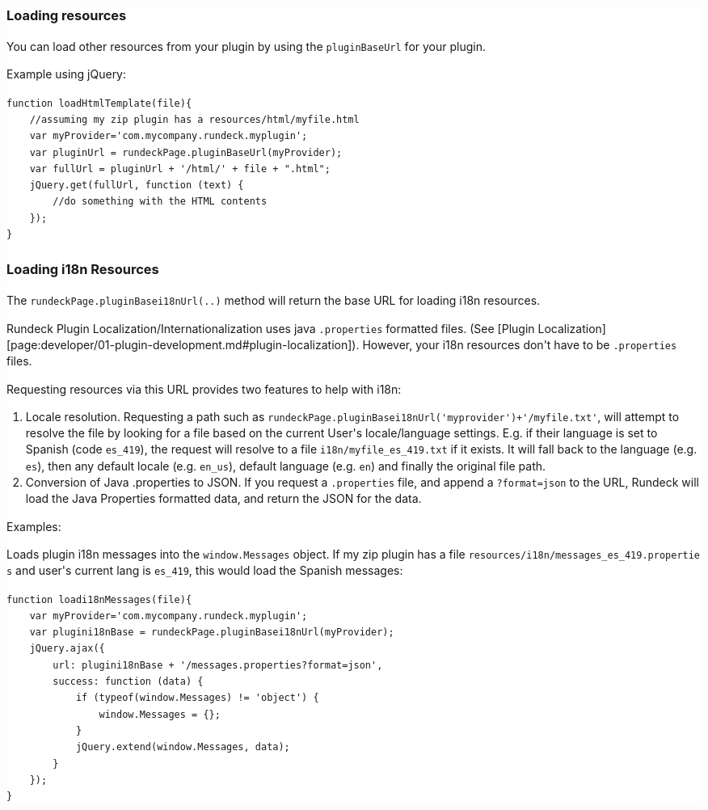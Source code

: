 
### Loading resources

You can load other resources from your plugin by using the `pluginBaseUrl` for your plugin. 

Example using jQuery:

~~~{.js}
function loadHtmlTemplate(file){
	//assuming my zip plugin has a resources/html/myfile.html
	var myProvider='com.mycompany.rundeck.myplugin';
	var pluginUrl = rundeckPage.pluginBaseUrl(myProvider);
    var fullUrl = pluginUrl + '/html/' + file + ".html";
    jQuery.get(fullUrl, function (text) {
    	//do something with the HTML contents         
    });
}
~~~

### Loading i18n Resources

The `rundeckPage.pluginBasei18nUrl(..)` method will return the base URL for loading i18n resources.

Rundeck Plugin Localization/Internationalization uses java `.properties` formatted files. (See [Plugin Localization][page:developer/01-plugin-development.md#plugin-localization]). However, your i18n resources don't have to be `.properties` files.

Requesting resources via this URL provides two features to help with i18n:

1. Locale resolution.  Requesting a path such as `rundeckPage.pluginBasei18nUrl('myprovider')+'/myfile.txt'`, will attempt to resolve the file by looking for a file based on the current User's locale/language settings.  E.g. if their language is set to Spanish (code `es_419`), the request will resolve to a file `i18n/myfile_es_419.txt` if it exists. It will fall back to the language (e.g. `es`), then any default locale (e.g. `en_us`), default language (e.g. `en`) and finally the original file path.
2. Conversion of Java .properties to JSON.  If you request a `.properties` file, and append a `?format=json` to the URL, Rundeck will load the Java Properties formatted data, and return the JSON for the data.

Examples:

Loads plugin i18n messages into the `window.Messages` object.
If my zip plugin has a file `resources/i18n/messages_es_419.properties`
and user's current lang is `es_419`, this would load the Spanish messages:

~~~{.js}
function loadi18nMessages(file){
	var myProvider='com.mycompany.rundeck.myplugin';
	var plugini18nBase = rundeckPage.pluginBasei18nUrl(myProvider);
    jQuery.ajax({
        url: plugini18nBase + '/messages.properties?format=json',
        success: function (data) {
            if (typeof(window.Messages) != 'object') {
                window.Messages = {};
            }
            jQuery.extend(window.Messages, data);
        }
    });
}
~~~


[UIPlugin]: ${javadocbase}/com/dtolabs/rundeck/plugins/rundeck/UIPlugin.html
[Knockout]: https://knockoutjs.com/
[jQuery]: https://jquery.com/
[example-code]: https://github.com/rundeck-plugins/ui-plugin-examples/
